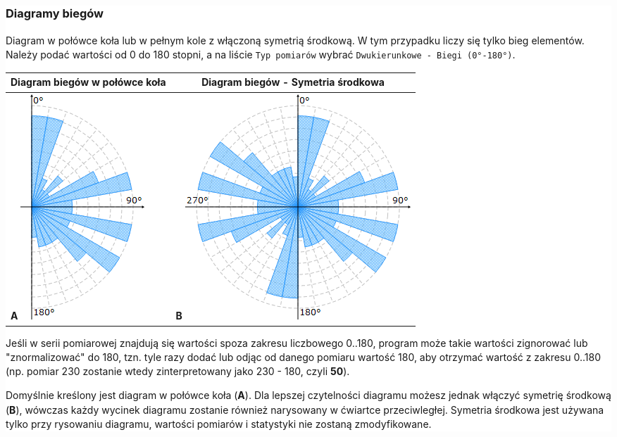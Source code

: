 ### Diagramy biegów

Diagram w połówce koła lub w pełnym kole z włączoną symetrią środkową.
W tym przypadku liczy się tylko bieg elementów. Należy podać wartości od 0 do 180 stopni, a na liście `Typ pomiarów` wybrać `Dwukierunkowe - Biegi (0°-180°)`.


|            Diagram biegów w połówce koła            |         Diagram biegów - Symetria środkowa          |
| --------------------------------------------------- | --------------------------------------------------- |
| **A** ![](doc_images/bidirectional_half_circle.png) | **B** ![](doc_images/bidirectional_full_circle.png) |

Jeśli w serii pomiarowej znajdują się wartości spoza zakresu liczbowego 0..180, program może takie wartości zignorować lub "znormalizować" do 180, tzn. tyle razy dodać lub odjąc od danego pomiaru wartość 180, aby otrzymać wartość z zakresu 0..180 (np. pomiar 230 zostanie wtedy zinterpretowany jako 230 - 180, czyli **50**).

Domyślnie kreślony jest diagram w połówce koła (**A**). Dla lepszej czytelności diagramu możesz jednak włączyć symetrię środkową (**B**), wówczas każdy wycinek diagramu zostanie również narysowany w ćwiartce przeciwległej. Symetria środkowa jest używana tylko przy rysowaniu diagramu, wartości pomiarów i statystyki nie zostaną zmodyfikowane.
